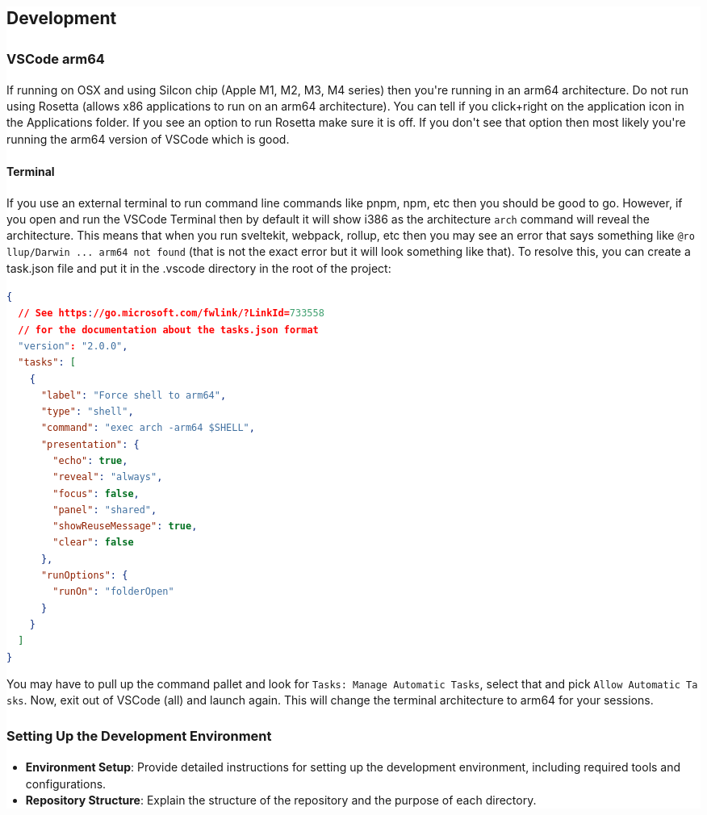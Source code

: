## Development

### VSCode arm64

If running on OSX and using Silcon chip (Apple M1, M2, M3, M4 series) then you're running in an arm64 architecture. Do not run using Rosetta (allows x86 applications to run on an arm64 architecture). You can tell if you click+right on the application icon in the Applications folder. If you see an option to run Rosetta make sure it is off. If you don't see that option then most likely you're running the arm64 version of VSCode which is good. 

#### Terminal

If you use an external terminal to run command line commands like pnpm, npm, etc then you should be good to go. However, if you open and run the VSCode Terminal then by default it will show i386 as the architecture `arch` command will reveal the architecture. This means that when you run sveltekit, webpack, rollup, etc then you may see an error that says something like `@rollup/Darwin ... arm64 not found` (that is not the exact error but it will look something like that). To resolve this, you can create a task.json file and put it in the .vscode directory in the root of the project:

```json
{
  // See https://go.microsoft.com/fwlink/?LinkId=733558
  // for the documentation about the tasks.json format
  "version": "2.0.0",
  "tasks": [
    {
      "label": "Force shell to arm64",
      "type": "shell",
      "command": "exec arch -arm64 $SHELL",
      "presentation": {
        "echo": true,
        "reveal": "always",
        "focus": false,
        "panel": "shared",
        "showReuseMessage": true,
        "clear": false
      },
      "runOptions": {
        "runOn": "folderOpen"
      }
    }
  ]
}
```

You may have to pull up the command pallet and look for `Tasks: Manage Automatic Tasks`, select that and pick `Allow Automatic Tasks`. Now, exit out of VSCode (all) and launch again. This will change the terminal architecture to arm64 for your sessions.

### Setting Up the Development Environment
- **Environment Setup**: Provide detailed instructions for setting up the development environment, including required tools and configurations.
- **Repository Structure**: Explain the structure of the repository and the purpose of each directory.
